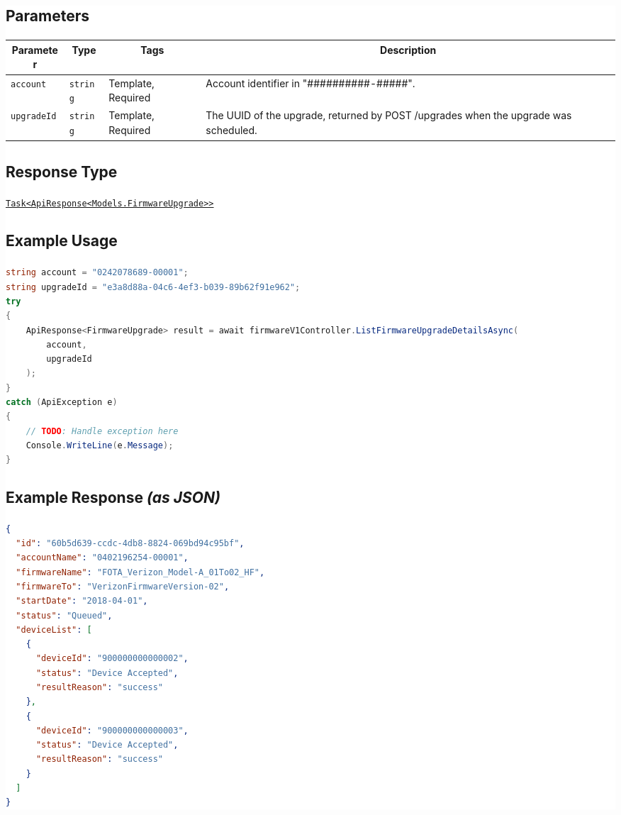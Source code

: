 ## Parameters

| Parameter | Type | Tags | Description |
|  --- | --- | --- | --- |
| `account` | `string` | Template, Required | Account identifier in "##########-#####". |
| `upgradeId` | `string` | Template, Required | The UUID of the upgrade, returned by POST /upgrades when the upgrade was scheduled. |

## Response Type

[`Task<ApiResponse<Models.FirmwareUpgrade>>`](../../doc/models/firmware-upgrade.md)

## Example Usage

```csharp
string account = "0242078689-00001";
string upgradeId = "e3a8d88a-04c6-4ef3-b039-89b62f91e962";
try
{
    ApiResponse<FirmwareUpgrade> result = await firmwareV1Controller.ListFirmwareUpgradeDetailsAsync(
        account,
        upgradeId
    );
}
catch (ApiException e)
{
    // TODO: Handle exception here
    Console.WriteLine(e.Message);
}
```

## Example Response *(as JSON)*

```json
{
  "id": "60b5d639-ccdc-4db8-8824-069bd94c95bf",
  "accountName": "0402196254-00001",
  "firmwareName": "FOTA_Verizon_Model-A_01To02_HF",
  "firmwareTo": "VerizonFirmwareVersion-02",
  "startDate": "2018-04-01",
  "status": "Queued",
  "deviceList": [
    {
      "deviceId": "900000000000002",
      "status": "Device Accepted",
      "resultReason": "success"
    },
    {
      "deviceId": "900000000000003",
      "status": "Device Accepted",
      "resultReason": "success"
    }
  ]
}
```
